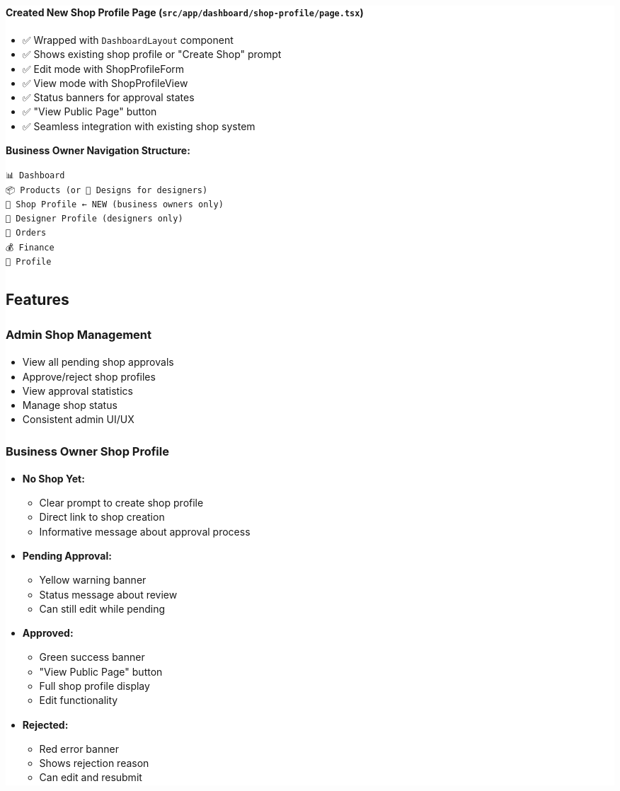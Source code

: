 #### Created New Shop Profile Page (`src/app/dashboard/shop-profile/page.tsx`)
- ✅ Wrapped with `DashboardLayout` component
- ✅ Shows existing shop profile or "Create Shop" prompt
- ✅ Edit mode with ShopProfileForm
- ✅ View mode with ShopProfileView
- ✅ Status banners for approval states
- ✅ "View Public Page" button
- ✅ Seamless integration with existing shop system

**Business Owner Navigation Structure:**
```
📊 Dashboard
📦 Products (or 🎨 Designs for designers)
🏪 Shop Profile ← NEW (business owners only)
💼 Designer Profile (designers only)
🛒 Orders
💰 Finance
👤 Profile
```

## Features

### Admin Shop Management
- View all pending shop approvals
- Approve/reject shop profiles
- View approval statistics
- Manage shop status
- Consistent admin UI/UX

### Business Owner Shop Profile
- **No Shop Yet:**
  - Clear prompt to create shop profile
  - Direct link to shop creation
  - Informative message about approval process

- **Pending Approval:**
  - Yellow warning banner
  - Status message about review
  - Can still edit while pending

- **Approved:**
  - Green success banner
  - "View Public Page" button
  - Full shop profile display
  - Edit functionality

- **Rejected:**
  - Red error banner
  - Shows rejection reason
  - Can edit and resubmit

